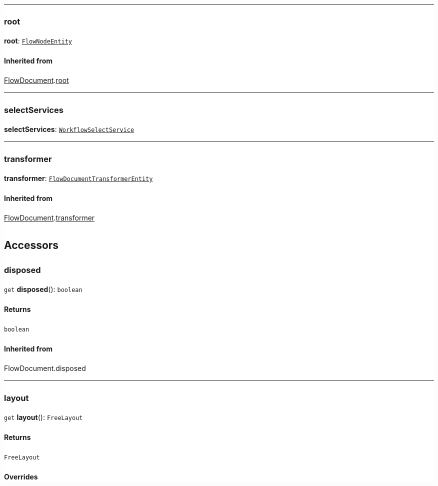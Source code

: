 ***

### root

**root**: [`FlowNodeEntity`](/en/auto-docs/free-layout-editor/classes/FlowNodeEntity-1.md)

#### Inherited from

[FlowDocument](/en/auto-docs/free-layout-editor/classes/FlowDocument.md).[root](/en/auto-docs/free-layout-editor/classes/FlowDocument.md#root)

***

### selectServices

**selectServices**: [`WorkflowSelectService`](/en/auto-docs/free-layout-editor/classes/WorkflowSelectService.md)

***

### transformer

**transformer**: [`FlowDocumentTransformerEntity`](/en/auto-docs/free-layout-editor/classes/FlowDocumentTransformerEntity.md)

#### Inherited from

[FlowDocument](/en/auto-docs/free-layout-editor/classes/FlowDocument.md).[transformer](/en/auto-docs/free-layout-editor/classes/FlowDocument.md#transformer)

## Accessors

### disposed

`get` **disposed**(): `boolean`

#### Returns

`boolean`

#### Inherited from

FlowDocument.disposed

***

### layout

`get` **layout**(): `FreeLayout`

#### Returns

`FreeLayout`

#### Overrides
